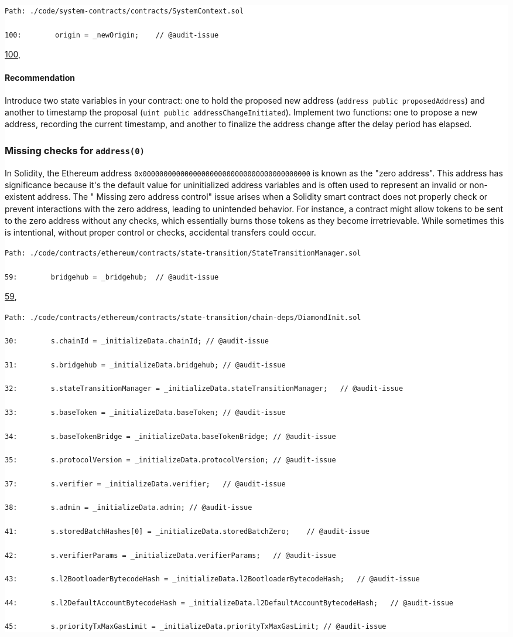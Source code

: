 
```solidity
Path: ./code/system-contracts/contracts/SystemContext.sol

100:        origin = _newOrigin;	// @audit-issue
```
[100](https://github.com/code-423n4/2024-03-zksync/blob/2fe9d4e62ab688c92a959e265b9094f82502787b/./code/system-contracts/contracts/SystemContext.sol#L100-L100), 


#### Recommendation

Introduce two state variables in your contract: one to hold the proposed new address (`address public proposedAddress`) and another to timestamp the proposal (`uint public addressChangeInitiated`). Implement two functions: one to propose a new address, recording the current timestamp, and another to finalize the address change after the delay period has elapsed.



### Missing checks for `address(0)`
In Solidity, the Ethereum address `0x0000000000000000000000000000000000000000` is known as the "zero address". This address has significance because it's the default value for uninitialized address variables and is often used to represent an invalid or non-existent address. The "
Missing zero address control" issue arises when a Solidity smart contract does not properly check or prevent interactions with the zero address, leading to unintended behavior.
For instance, a contract might allow tokens to be sent to the zero address without any checks, which essentially burns those tokens as they become irretrievable. While sometimes this is intentional, without proper control or checks, accidental transfers could occur.    
        

```solidity
Path: ./code/contracts/ethereum/contracts/state-transition/StateTransitionManager.sol

59:        bridgehub = _bridgehub;	// @audit-issue
```
[59](https://github.com/code-423n4/2024-03-zksync/blob/2fe9d4e62ab688c92a959e265b9094f82502787b/./code/contracts/ethereum/contracts/state-transition/StateTransitionManager.sol#L59-L59), 


```solidity
Path: ./code/contracts/ethereum/contracts/state-transition/chain-deps/DiamondInit.sol

30:        s.chainId = _initializeData.chainId;	// @audit-issue

31:        s.bridgehub = _initializeData.bridgehub;	// @audit-issue

32:        s.stateTransitionManager = _initializeData.stateTransitionManager;	// @audit-issue

33:        s.baseToken = _initializeData.baseToken;	// @audit-issue

34:        s.baseTokenBridge = _initializeData.baseTokenBridge;	// @audit-issue

35:        s.protocolVersion = _initializeData.protocolVersion;	// @audit-issue

37:        s.verifier = _initializeData.verifier;	// @audit-issue

38:        s.admin = _initializeData.admin;	// @audit-issue

41:        s.storedBatchHashes[0] = _initializeData.storedBatchZero;	// @audit-issue

42:        s.verifierParams = _initializeData.verifierParams;	// @audit-issue

43:        s.l2BootloaderBytecodeHash = _initializeData.l2BootloaderBytecodeHash;	// @audit-issue

44:        s.l2DefaultAccountBytecodeHash = _initializeData.l2DefaultAccountBytecodeHash;	// @audit-issue

45:        s.priorityTxMaxGasLimit = _initializeData.priorityTxMaxGasLimit;	// @audit-issue
```